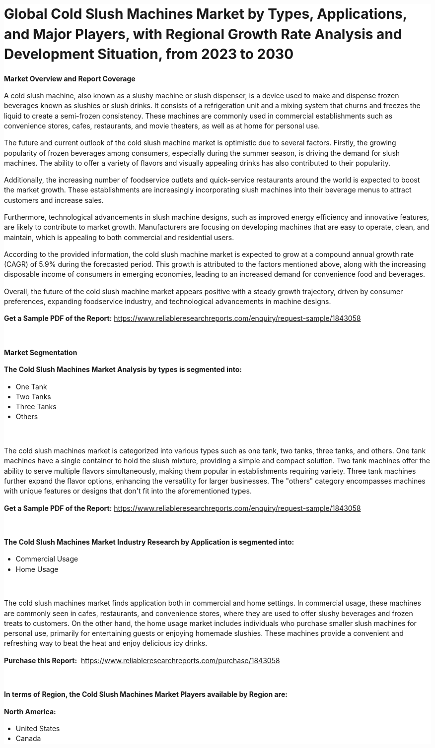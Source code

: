 <p><h1>Global Cold Slush Machines Market by Types, Applications, and Major Players, with Regional Growth Rate Analysis and Development Situation, from 2023 to 2030</h1></p><p><strong>Market Overview and Report Coverage</strong></p>
<p><p>A cold slush machine, also known as a slushy machine or slush dispenser, is a device used to make and dispense frozen beverages known as slushies or slush drinks. It consists of a refrigeration unit and a mixing system that churns and freezes the liquid to create a semi-frozen consistency. These machines are commonly used in commercial establishments such as convenience stores, cafes, restaurants, and movie theaters, as well as at home for personal use.</p><p>The future and current outlook of the cold slush machine market is optimistic due to several factors. Firstly, the growing popularity of frozen beverages among consumers, especially during the summer season, is driving the demand for slush machines. The ability to offer a variety of flavors and visually appealing drinks has also contributed to their popularity.</p><p>Additionally, the increasing number of foodservice outlets and quick-service restaurants around the world is expected to boost the market growth. These establishments are increasingly incorporating slush machines into their beverage menus to attract customers and increase sales.</p><p>Furthermore, technological advancements in slush machine designs, such as improved energy efficiency and innovative features, are likely to contribute to market growth. Manufacturers are focusing on developing machines that are easy to operate, clean, and maintain, which is appealing to both commercial and residential users.</p><p>According to the provided information, the cold slush machine market is expected to grow at a compound annual growth rate (CAGR) of 5.9% during the forecasted period. This growth is attributed to the factors mentioned above, along with the increasing disposable income of consumers in emerging economies, leading to an increased demand for convenience food and beverages.</p><p>Overall, the future of the cold slush machine market appears positive with a steady growth trajectory, driven by consumer preferences, expanding foodservice industry, and technological advancements in machine designs.</p></p>
<p><strong>Get a Sample PDF of the Report:</strong> <a href="https://www.reliableresearchreports.com/enquiry/request-sample/1843058">https://www.reliableresearchreports.com/enquiry/request-sample/1843058</a></p>
<p>&nbsp;</p>
<p><strong>Market Segmentation</strong></p>
<p><strong>The Cold Slush Machines Market Analysis by types is segmented into:</strong></p>
<p><ul><li>One Tank</li><li>Two Tanks</li><li>Three Tanks</li><li>Others</li></ul></p>
<p>&nbsp;</p>
<p><p>The cold slush machines market is categorized into various types such as one tank, two tanks, three tanks, and others. One tank machines have a single container to hold the slush mixture, providing a simple and compact solution. Two tank machines offer the ability to serve multiple flavors simultaneously, making them popular in establishments requiring variety. Three tank machines further expand the flavor options, enhancing the versatility for larger businesses. The "others" category encompasses machines with unique features or designs that don't fit into the aforementioned types.</p></p>
<p><strong>Get a Sample PDF of the Report:</strong>&nbsp;<a href="https://www.reliableresearchreports.com/enquiry/request-sample/1843058">https://www.reliableresearchreports.com/enquiry/request-sample/1843058</a></p>
<p>&nbsp;</p>
<p><strong>The Cold Slush Machines Market Industry Research by Application is segmented into:</strong></p>
<p><ul><li>Commercial Usage</li><li>Home Usage</li></ul></p>
<p>&nbsp;</p>
<p><p>The cold slush machines market finds application both in commercial and home settings. In commercial usage, these machines are commonly seen in cafes, restaurants, and convenience stores, where they are used to offer slushy beverages and frozen treats to customers. On the other hand, the home usage market includes individuals who purchase smaller slush machines for personal use, primarily for entertaining guests or enjoying homemade slushies. These machines provide a convenient and refreshing way to beat the heat and enjoy delicious icy drinks.</p></p>
<p><strong>Purchase this Report:</strong>&nbsp; <a href="https://www.reliableresearchreports.com/purchase/1843058">https://www.reliableresearchreports.com/purchase/1843058</a></p>
<p>&nbsp;</p>
<p><strong>In terms of Region, the Cold Slush Machines Market Players available by Region are:</strong></p>
<p>
    <p> <strong> North America: </strong>
        <ul>
            <li>United States</li>
            <li>Canada</li>
        </ul>